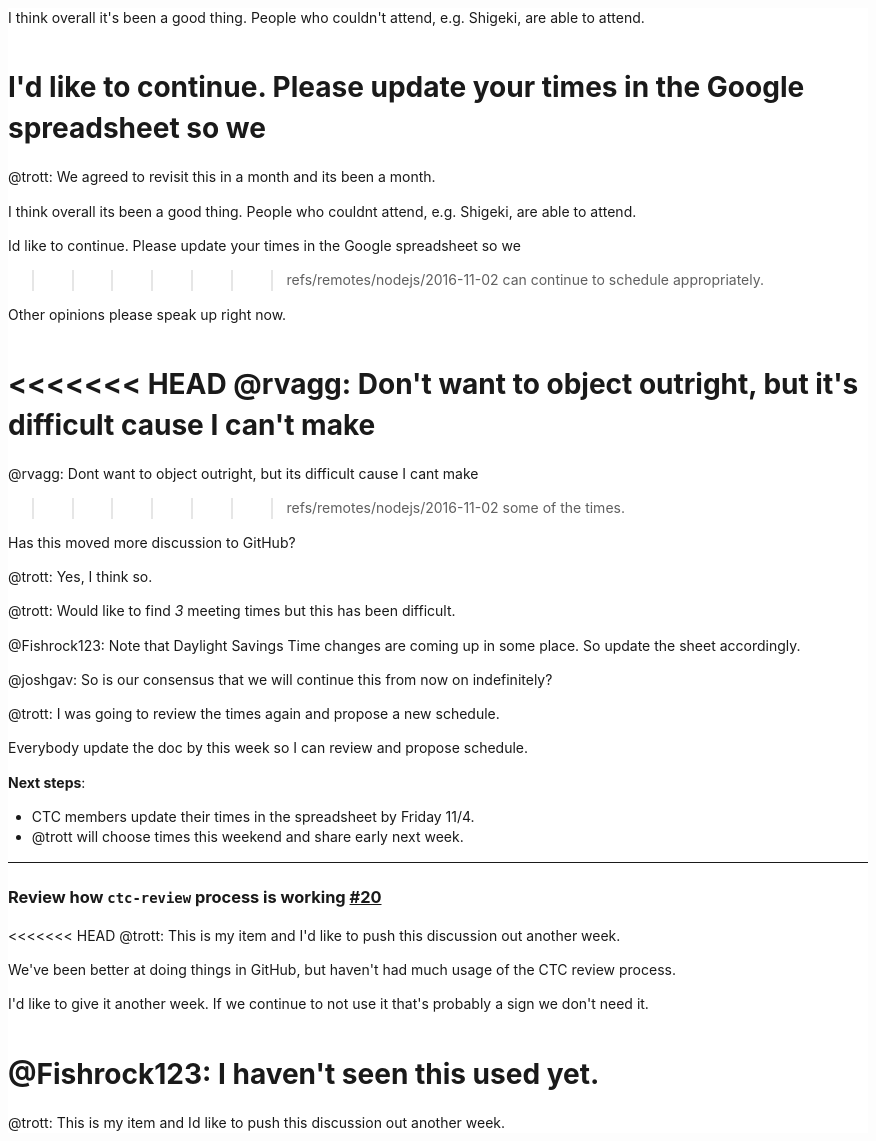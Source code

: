 I think overall it's been a good thing. People who couldn't attend, e.g.
Shigeki, are able to attend.

I'd like to continue. Please update your times in the Google spreadsheet so we
=======
@trott: We agreed to revisit this in a month and its been a month.

I think overall its been a good thing. People who couldnt attend, e.g.
Shigeki, are able to attend.

Id like to continue. Please update your times in the Google spreadsheet so we
>>>>>>> refs/remotes/nodejs/2016-11-02
can continue to schedule appropriately.

Other opinions please speak up right now.

<<<<<<< HEAD
@rvagg: Don't want to object outright, but it's difficult cause I can't make
=======
@rvagg: Dont want to object outright, but its difficult cause I cant make
>>>>>>> refs/remotes/nodejs/2016-11-02
some of the times.

Has this moved more discussion to GitHub?

@trott: Yes, I think so.

@trott: Would like to find *3* meeting times but this has been difficult.

@Fishrock123: Note that Daylight Savings Time changes are coming up in some
place. So update the sheet accordingly.

@joshgav: So is our consensus that we will continue this from now on
indefinitely?

@trott: I was going to review the times again and propose a new schedule.

Everybody update the doc by this week so I can review and propose schedule.

**Next steps**:

* CTC members update their times in the spreadsheet by Friday 11/4.
* @trott will choose times this weekend and share early next week.

---

### Review how `ctc-review` process is working [#20](https://github.com/nodejs/CTC/issues/20)

<<<<<<< HEAD
@trott: This is my item and I'd like to push this discussion out another week.

We've been better at doing things in GitHub, but haven't had much usage of the
CTC review process.

I'd like to give it another week. If we continue to not use it that's probably a
sign we don't need it.

@Fishrock123: I haven't seen this used yet.
=======
@trott: This is my item and Id like to push this discussion out another week.
